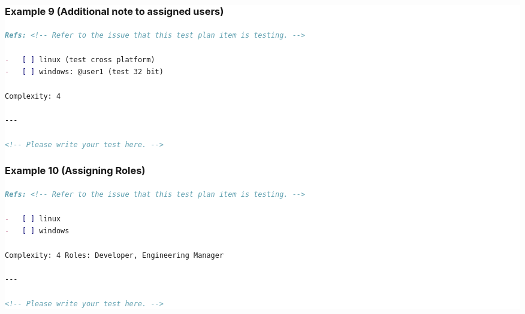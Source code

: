 ### Example 9 (Additional note to assigned users)

```markdown
Refs: <!-- Refer to the issue that this test plan item is testing. -->

-   [ ] linux (test cross platform)
-   [ ] windows: @user1 (test 32 bit)

Complexity: 4

---

<!-- Please write your test here. -->
```

### Example 10 (Assigning Roles)

```markdown
Refs: <!-- Refer to the issue that this test plan item is testing. -->

-   [ ] linux
-   [ ] windows

Complexity: 4 Roles: Developer, Engineering Manager

---

<!-- Please write your test here. -->
```
